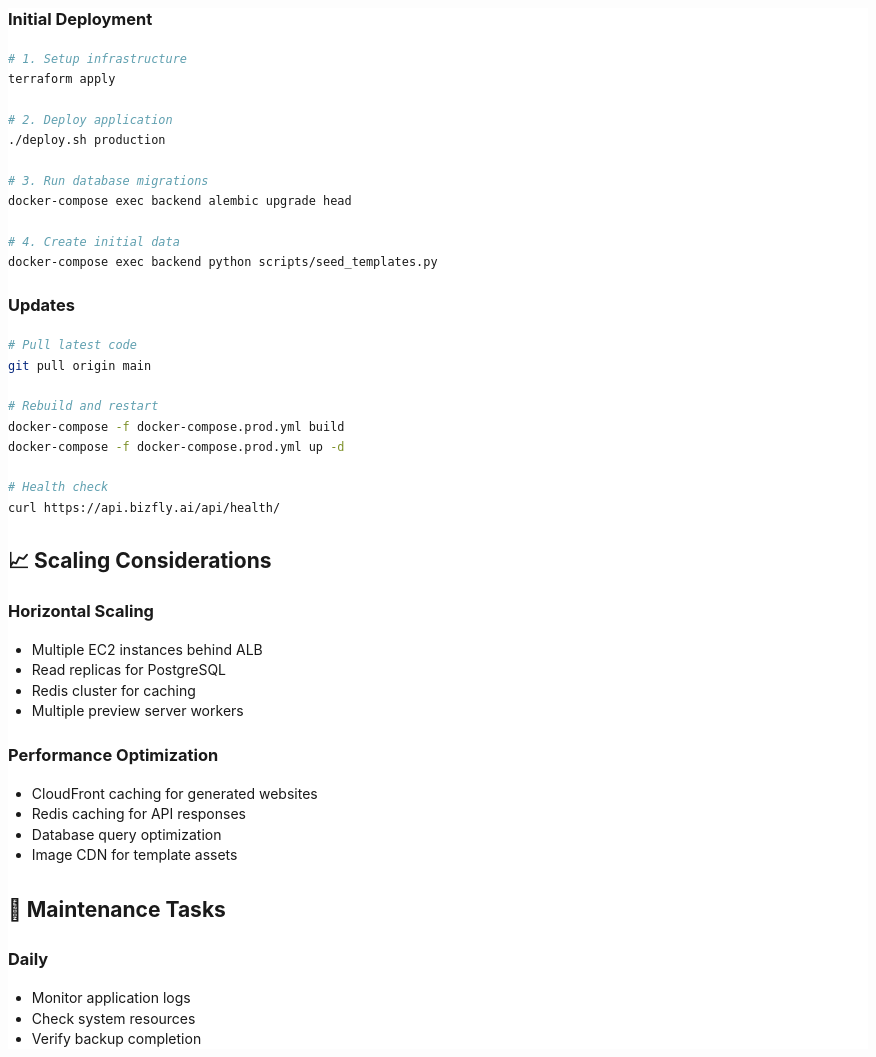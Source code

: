 ### Initial Deployment
```bash
# 1. Setup infrastructure
terraform apply

# 2. Deploy application
./deploy.sh production

# 3. Run database migrations
docker-compose exec backend alembic upgrade head

# 4. Create initial data
docker-compose exec backend python scripts/seed_templates.py
```

### Updates
```bash
# Pull latest code
git pull origin main

# Rebuild and restart
docker-compose -f docker-compose.prod.yml build
docker-compose -f docker-compose.prod.yml up -d

# Health check
curl https://api.bizfly.ai/api/health/
```

## 📈 Scaling Considerations

### Horizontal Scaling
- Multiple EC2 instances behind ALB
- Read replicas for PostgreSQL
- Redis cluster for caching
- Multiple preview server workers

### Performance Optimization
- CloudFront caching for generated websites
- Redis caching for API responses
- Database query optimization
- Image CDN for template assets

## 🔧 Maintenance Tasks

### Daily
- Monitor application logs
- Check system resources
- Verify backup completion
